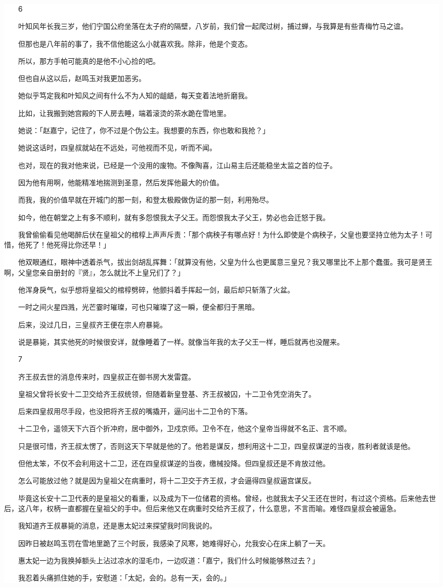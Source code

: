 &emsp;&emsp;6  
  
&emsp;&emsp;叶知风年长我三岁，他们宁国公府坐落在太子府的隔壁，八岁前，我们曾一起爬过树，捕过蝉，与我算是有些青梅竹马之谊。  
  
&emsp;&emsp;但那也是八年前的事了，我不信他能这么小就喜欢我。除非，他是个变态。  
  
&emsp;&emsp;所以，那方手帕可能真的是他不小心捡的吧。  
  
&emsp;&emsp;但也自从这以后，赵鸣玉对我更加恶劣。  
  
&emsp;&emsp;她似乎笃定我和叶知风之间有什么不为人知的龃龉，每天变着法地折磨我。  
  
&emsp;&emsp;比如，让我搬到她宫殿的下人房去睡，端着滚烫的茶水跪在雪地里。  
  
&emsp;&emsp;她说：「赵嘉宁，记住了，你不过是个伪公主。我想要的东西，你也敢和我抢？」  
  
&emsp;&emsp;她说这话时，四皇叔就站在不远处，可他视而不见，听而不闻。  
  
&emsp;&emsp;也对，现在的我对他来说，已经是一个没用的废物。不像陶喜，江山易主后还能稳坐太监之首的位子。  
  
&emsp;&emsp;因为他有用啊，他能精准地揣测到圣意，然后发挥他最大的价值。  
  
&emsp;&emsp;而我，我的价值早就在开城门的那一刻，和登太极殿做伪证的那一刻，利用殆尽。  
  
&emsp;&emsp;如今，他在朝堂之上有多不顺利，就有多怨恨我太子父王。而怨恨我太子父王，势必也会迁怒于我。  
  
&emsp;&emsp;我曾偷偷看见他喝醉后伏在皇祖父的棺椁上声声斥责：「那个病秧子有哪点好！为什么即使是个病秧子，父皇也要坚持立他为太子！可惜，他死了！他死得比你还早！」  
  
&emsp;&emsp;他双眼通红，眼神中透着杀气，拔出剑胡乱挥舞：「就算没有他，父皇为什么也更属意三皇兄？我又哪里比不上那个蠢蛋。我可是贤王啊，父皇您亲自册封的『贤』，怎么就比不上皇兄们了？」  
  
&emsp;&emsp;他浑身戾气，似乎想将皇祖父的棺椁劈碎，他颤抖着手挥起一剑，最后却只斩落了火盆。  
  
&emsp;&emsp;一时之间火星四溅，光芒霎时璀璨，可也只璀璨了这一瞬，便全都归于黑暗。  
  
&emsp;&emsp;后来，没过几日，三皇叔齐王便在宗人府暴毙。  
  
&emsp;&emsp;说是暴毙，其实他死的时候很安详，就像睡着了一样。就像当年我的太子父王一样，睡后就再也没醒来。  
  
&emsp;&emsp;7  
  
&emsp;&emsp;齐王叔去世的消息传来时，四皇叔正在御书房大发雷霆。  
  
&emsp;&emsp;皇祖父曾将长安十二卫交给齐王叔统领，但随着新皇登基、齐王叔被囚，十二卫令凭空消失了。  
  
&emsp;&emsp;后来四皇叔用尽手段，也没把将齐王叔的嘴撬开，逼问出十二卫令的下落。  
  
&emsp;&emsp;十二卫令，遥领天下六百个折冲府，居中御外，卫戍京师。卫令不在，他这个皇帝当得就不名正、言不顺。  
  
&emsp;&emsp;只是很可惜，齐王叔太愣了，否则这天下早就是他的了。他若是谋反，想利用这十二卫，四皇叔谋逆的当夜，胜利者就该是他。  
  
&emsp;&emsp;但他太笨，不仅不会利用这十二卫，还在四皇叔谋逆的当夜，缴械投降。但四皇叔还是不肯放过他。  
  
&emsp;&emsp;怎么可能放过他？就是因为皇祖父在病重时，将十二卫交于齐王叔，才会逼得四皇叔逼宫谋反。  
  
&emsp;&emsp;毕竟这长安十二卫代表的是皇祖父的看重，以及成为下一位储君的资格。曾经，也就我太子父王还在世时，有过这个资格。后来他去世后，这八年，权柄一直都握在皇祖父的手中。但后来他又在病重时交给齐王叔了，什么意思，不言而喻。难怪四皇叔会被逼急。  
  
&emsp;&emsp;我知道齐王叔暴毙的消息，还是惠太妃过来探望我时同我说的。  
  
&emsp;&emsp;因昨日被赵鸣玉罚在雪地里跪了三个时辰，我感染了风寒，她难得好心，允我安心在床上躺了一天。  
  
&emsp;&emsp;惠太妃一边为我换掉额头上沾过凉水的湿毛巾，一边叹道：「嘉宁，我们什么时候能够熬过去？」  
  
&emsp;&emsp;我忍着头痛抓住她的手，安慰道：「太妃，会的。总有一天，会的。」  
  